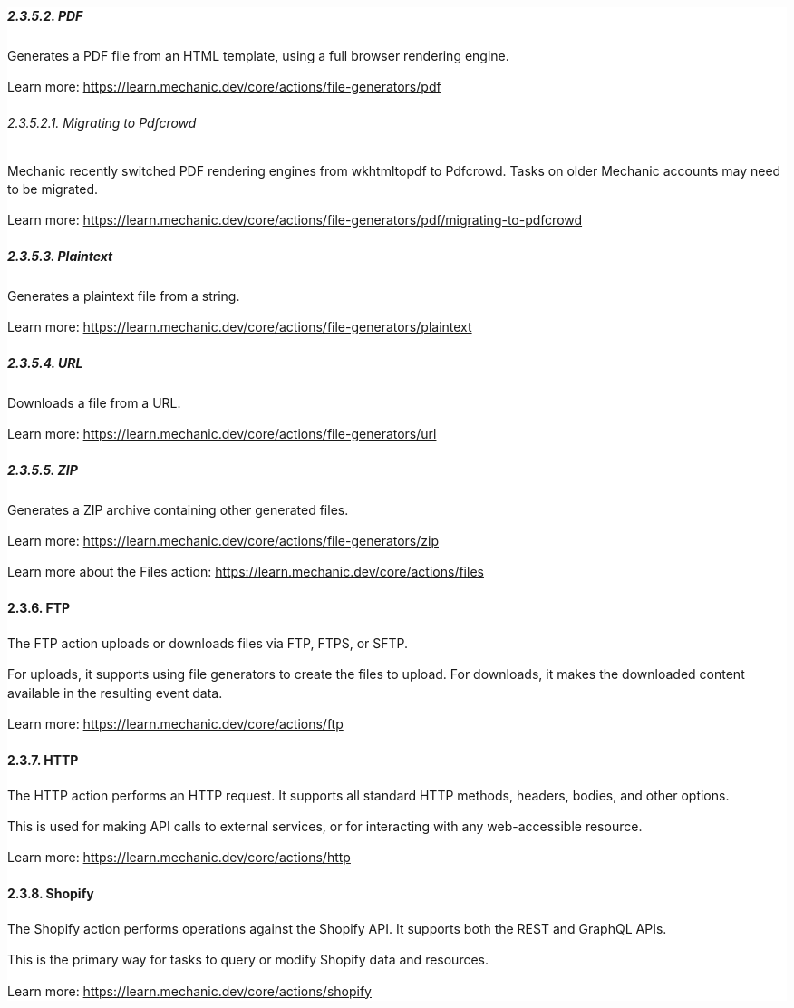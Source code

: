 ##### 2.3.5.2. PDF

Generates a PDF file from an HTML template, using a full browser rendering engine.

Learn more: https://learn.mechanic.dev/core/actions/file-generators/pdf

###### 2.3.5.2.1. Migrating to Pdfcrowd

Mechanic recently switched PDF rendering engines from wkhtmltopdf to Pdfcrowd. Tasks on older Mechanic accounts may need to be migrated.

Learn more: https://learn.mechanic.dev/core/actions/file-generators/pdf/migrating-to-pdfcrowd

##### 2.3.5.3. Plaintext 

Generates a plaintext file from a string.

Learn more: https://learn.mechanic.dev/core/actions/file-generators/plaintext

##### 2.3.5.4. URL

Downloads a file from a URL.

Learn more: https://learn.mechanic.dev/core/actions/file-generators/url

##### 2.3.5.5. ZIP

Generates a ZIP archive containing other generated files.

Learn more: https://learn.mechanic.dev/core/actions/file-generators/zip

Learn more about the Files action: https://learn.mechanic.dev/core/actions/files

#### 2.3.6. FTP

The FTP action uploads or downloads files via FTP, FTPS, or SFTP.

For uploads, it supports using file generators to create the files to upload. For downloads, it makes the downloaded content available in the resulting event data.

Learn more: https://learn.mechanic.dev/core/actions/ftp

#### 2.3.7. HTTP

The HTTP action performs an HTTP request. It supports all standard HTTP methods, headers, bodies, and other options.

This is used for making API calls to external services, or for interacting with any web-accessible resource.

Learn more: https://learn.mechanic.dev/core/actions/http

#### 2.3.8. Shopify

The Shopify action performs operations against the Shopify API. It supports both the REST and GraphQL APIs.

This is the primary way for tasks to query or modify Shopify data and resources.

Learn more: https://learn.mechanic.dev/core/actions/shopify
